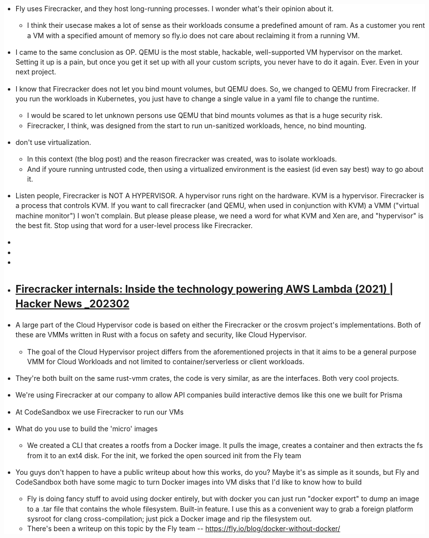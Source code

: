 - Fly uses Firecracker, and they host long-running processes. I wonder what's their opinion about it.
  - I think their usecase makes a lot of sense as their workloads consume a predefined amount of ram. As a customer you rent a VM with a specified amount of memory so fly.io does not care about reclaiming it from a running VM.

- I came to the same conclusion as OP. QEMU is the most stable, hackable, well-supported VM hypervisor on the market. Setting it up is a pain, but once you get it set up with all your custom scripts, you never have to do it again. Ever. Even in your next project.

- I know that Firecracker does not let you bind mount volumes, but QEMU does. So, we changed to QEMU from Firecracker. If you run the workloads in Kubernetes, you just have to change a single value in a yaml file to change the runtime. 
  - I would be scared to let unknown persons use QEMU that bind mounts volumes as that is a huge security risk. 
  - Firecracker, I think, was designed from the start to run un-sanitized workloads, hence, no bind mounting.

- don't use virtualization.
  - In this context (the blog post) and the reason firecracker was created, was to isolate workloads.
  - And if youre running untrusted code, then using a virtualized environment is the easiest (id even say best) way to go about it.

- Listen people, Firecracker is NOT A HYPERVISOR. A hypervisor runs right on the hardware. KVM is a hypervisor. Firecracker is a process that controls KVM. If you want to call firecracker (and QEMU, when used in conjunction with KVM) a VMM ("virtual machine monitor") I won't complain. But please please please, we need a word for what KVM and Xen are, and "hypervisor" is the best fit. Stop using that word for a user-level process like Firecracker.

- 
- 
- 

- ## [Firecracker internals: Inside the technology powering AWS Lambda (2021) | Hacker News _202302](https://news.ycombinator.com/item?id=34964197)
- A large part of the Cloud Hypervisor code is based on either the Firecracker or the crosvm project's implementations. Both of these are VMMs written in Rust with a focus on safety and security, like Cloud Hypervisor.
  - The goal of the Cloud Hypervisor project differs from the aforementioned projects in that it aims to be a general purpose VMM for Cloud Workloads and not limited to container/serverless or client workloads.
- They're both built on the same rust-vmm crates, the code is very similar, as are the interfaces. Both very cool projects.

- We're using Firecracker at our company to allow API companies build interactive demos like this one we built for Prisma

- At CodeSandbox we use Firecracker to run our VMs 
- What do you use to build the 'micro' images
  - We created a CLI that creates a rootfs from a Docker image. It pulls the image, creates a container and then extracts the fs from it to an ext4 disk. For the init, we forked the open sourced init from the Fly team
- You guys don't happen to have a public writeup about how this works, do you? Maybe it's as simple as it sounds, but Fly and CodeSandbox both have some magic to turn Docker images into VM disks that I'd like to know how to build
  - Fly is doing fancy stuff to avoid using docker entirely, but with docker you can just run "docker export" to dump an image to a .tar file that contains the whole filesystem. Built-in feature. I use this as a convenient way to grab a foreign platform sysroot for clang cross-compilation; just pick a Docker image and rip the filesystem out.
  - There's been a writeup on this topic by the Fly team -- https://fly.io/blog/docker-without-docker/
